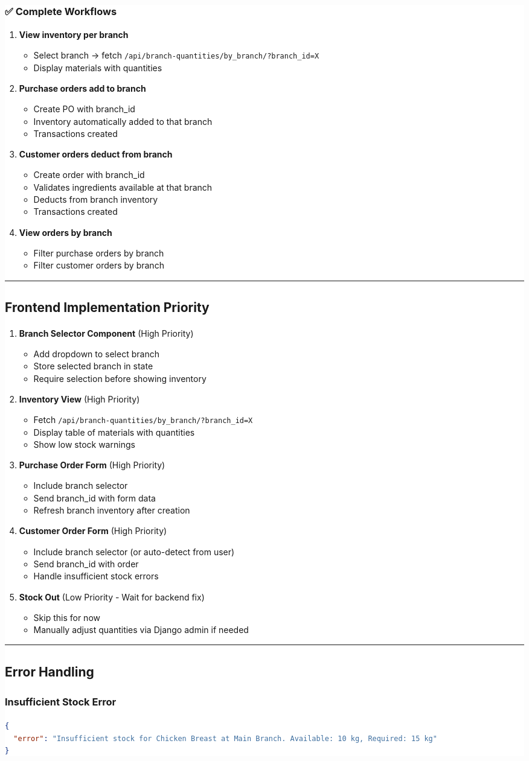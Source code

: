 ### ✅ Complete Workflows

1. **View inventory per branch**
   - Select branch → fetch `/api/branch-quantities/by_branch/?branch_id=X`
   - Display materials with quantities

2. **Purchase orders add to branch**
   - Create PO with branch_id
   - Inventory automatically added to that branch
   - Transactions created

3. **Customer orders deduct from branch**
   - Create order with branch_id
   - Validates ingredients available at that branch
   - Deducts from branch inventory
   - Transactions created

4. **View orders by branch**
   - Filter purchase orders by branch
   - Filter customer orders by branch

---

## Frontend Implementation Priority

1. **Branch Selector Component** (High Priority)
   - Add dropdown to select branch
   - Store selected branch in state
   - Require selection before showing inventory

2. **Inventory View** (High Priority)
   - Fetch `/api/branch-quantities/by_branch/?branch_id=X`
   - Display table of materials with quantities
   - Show low stock warnings

3. **Purchase Order Form** (High Priority)
   - Include branch selector
   - Send branch_id with form data
   - Refresh branch inventory after creation

4. **Customer Order Form** (High Priority)
   - Include branch selector (or auto-detect from user)
   - Send branch_id with order
   - Handle insufficient stock errors

5. **Stock Out** (Low Priority - Wait for backend fix)
   - Skip this for now
   - Manually adjust quantities via Django admin if needed

---

## Error Handling

### Insufficient Stock Error
```json
{
  "error": "Insufficient stock for Chicken Breast at Main Branch. Available: 10 kg, Required: 15 kg"
}
```
